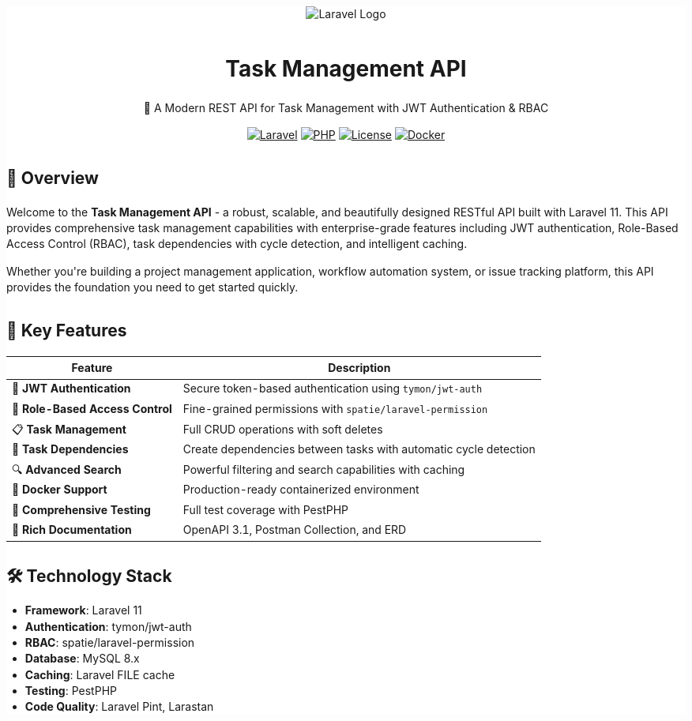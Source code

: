 <div align="center">
  <img src="https://laravel.com/img/logomark.min.svg" alt="Laravel Logo" width="100">
  <h1>Task Management API</h1>
  <p>🚀 A Modern REST API for Task Management with JWT Authentication & RBAC</p>
  
  [![Laravel](https://img.shields.io/badge/Laravel-11.x-red?style=for-the-badge&logo=laravel)](https://laravel.com)
  [![PHP](https://img.shields.io/badge/PHP-8.2+-777BB4?style=for-the-badge&logo=php)](https://www.php.net)
  [![License](https://img.shields.io/badge/License-MIT-blue?style=for-the-badge)](LICENSE)
  [![Docker](https://img.shields.io/badge/Docker-Ready-2496ED?style=for-the-badge&logo=docker)](https://www.docker.com)
</div>

## 🌟 Overview

Welcome to the **Task Management API** - a robust, scalable, and beautifully designed RESTful API built with Laravel 11. This API provides comprehensive task management capabilities with enterprise-grade features including JWT authentication, Role-Based Access Control (RBAC), task dependencies with cycle detection, and intelligent caching.

Whether you're building a project management application, workflow automation system, or issue tracking platform, this API provides the foundation you need to get started quickly.

## 🚀 Key Features

| Feature | Description |
|--------|-------------|
| 🔐 **JWT Authentication** | Secure token-based authentication using `tymon/jwt-auth` |
| 👥 **Role-Based Access Control** | Fine-grained permissions with `spatie/laravel-permission` |
| 📋 **Task Management** | Full CRUD operations with soft deletes |
| 🔗 **Task Dependencies** | Create dependencies between tasks with automatic cycle detection |
| 🔍 **Advanced Search** | Powerful filtering and search capabilities with caching |
| 🐳 **Docker Support** | Production-ready containerized environment |
| 🧪 **Comprehensive Testing** | Full test coverage with PestPHP |
| 📖 **Rich Documentation** | OpenAPI 3.1, Postman Collection, and ERD |

## 🛠️ Technology Stack

- **Framework**: Laravel 11
- **Authentication**: tymon/jwt-auth
- **RBAC**: spatie/laravel-permission
- **Database**: MySQL 8.x
- **Caching**: Laravel FILE cache
- **Testing**: PestPHP
- **Code Quality**: Laravel Pint, Larastan
